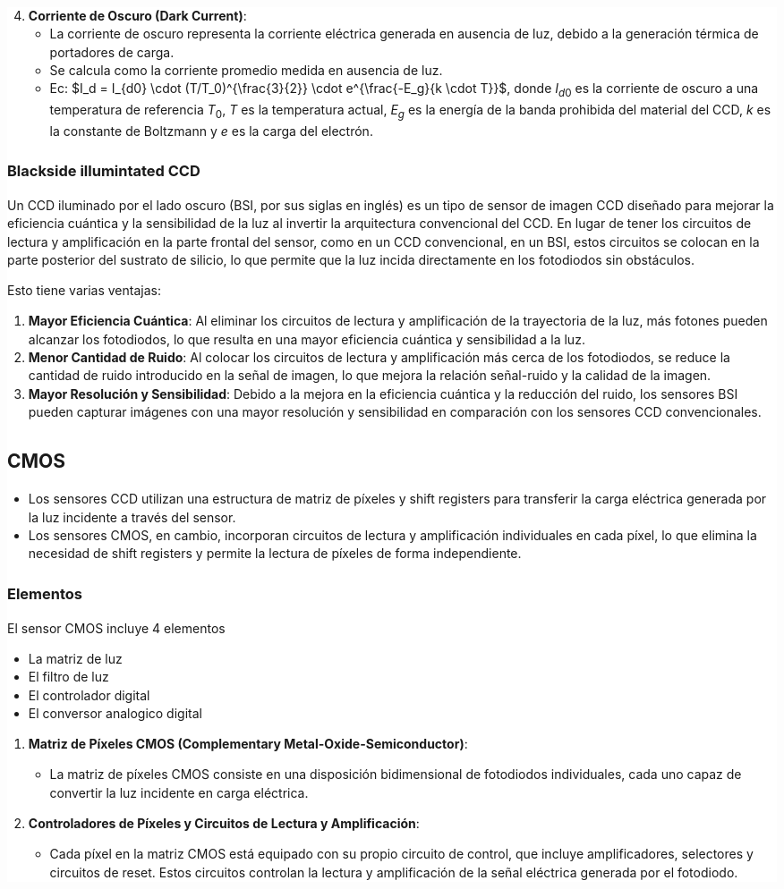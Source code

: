 4. **Corriente de Oscuro (Dark Current)**:
   - La corriente de oscuro representa la corriente eléctrica generada en ausencia de luz, debido a la generación térmica de portadores de carga.
   - Se calcula como la corriente promedio medida en ausencia de luz.
   - Ec: $I_d = I_{d0} \cdot (T/T_0)^{\frac{3}{2}} \cdot e^{\frac{-E_g}{k \cdot T}}$, donde $I_{d0}$ es la corriente de oscuro a una temperatura de referencia $T_0$, $T$ es la temperatura actual, $E_g$ es la energía de la banda prohibida del material del CCD, $k$ es la constante de Boltzmann y $e$ es la carga del electrón.


### Blackside illumintated CCD
Un CCD iluminado por el lado oscuro (BSI, por sus siglas en inglés) es un tipo de sensor de imagen CCD diseñado para mejorar la eficiencia cuántica y la sensibilidad de la luz al invertir la arquitectura convencional del CCD. En lugar de tener los circuitos de lectura y amplificación en la parte frontal del sensor, como en un CCD convencional, en un BSI, estos circuitos se colocan en la parte posterior del sustrato de silicio, lo que permite que la luz incida directamente en los fotodiodos sin obstáculos.

Esto tiene varias ventajas:
1. **Mayor Eficiencia Cuántica**: Al eliminar los circuitos de lectura y amplificación de la trayectoria de la luz, más fotones pueden alcanzar los fotodiodos, lo que resulta en una mayor eficiencia cuántica y sensibilidad a la luz.
2. **Menor Cantidad de Ruido**: Al colocar los circuitos de lectura y amplificación más cerca de los fotodiodos, se reduce la cantidad de ruido introducido en la señal de imagen, lo que mejora la relación señal-ruido y la calidad de la imagen.
3. **Mayor Resolución y Sensibilidad**: Debido a la mejora en la eficiencia cuántica y la reducción del ruido, los sensores BSI pueden capturar imágenes con una mayor resolución y sensibilidad en comparación con los sensores CCD convencionales.



## CMOS
- Los sensores CCD utilizan una estructura de matriz de píxeles y shift registers para transferir la carga eléctrica generada por la luz incidente a través del sensor.
- Los sensores CMOS, en cambio, incorporan circuitos de lectura y amplificación individuales en cada píxel, lo que elimina la necesidad de shift registers y permite la lectura de píxeles de forma independiente.

### Elementos
El sensor CMOS incluye 4 elementos
- La matriz de luz
- El filtro de luz
- El controlador digital
- El conversor analogico digital

1. **Matriz de Píxeles CMOS (Complementary Metal-Oxide-Semiconductor)**:
   - La matriz de píxeles CMOS consiste en una disposición bidimensional de fotodiodos individuales, cada uno capaz de convertir la luz incidente en carga eléctrica.

2. **Controladores de Píxeles y Circuitos de Lectura y Amplificación**:
   - Cada píxel en la matriz CMOS está equipado con su propio circuito de control, que incluye amplificadores, selectores y circuitos de reset. Estos circuitos controlan la lectura y amplificación de la señal eléctrica generada por el fotodiodo.
